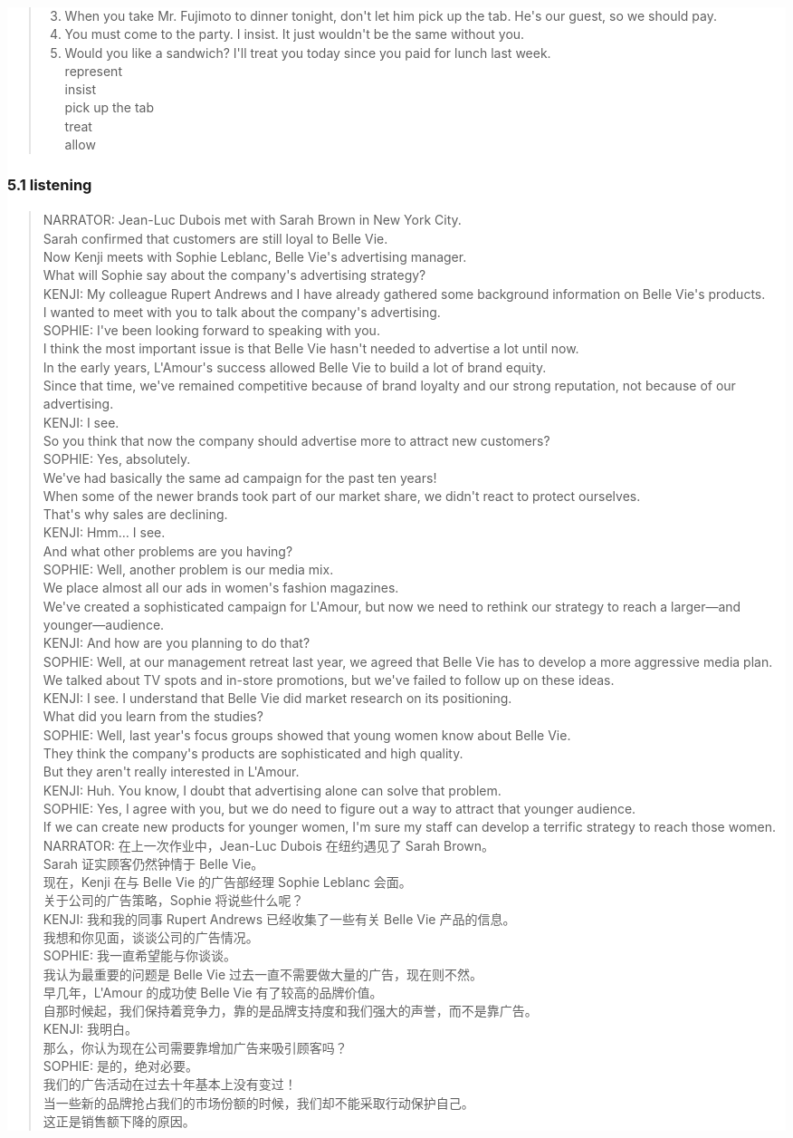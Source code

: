 > 3. When you take Mr. Fujimoto to dinner tonight, don't let him pick up the tab. He's our guest, so we should pay.  
> 4. You must come to the party. I insist. It just wouldn't be the same without you.  
> 5. Would you like a sandwich? I'll treat you today since you paid for lunch last week.  
represent  
insist  
pick up the tab  
treat  
allow  
###  5.1 listening   
> NARRATOR: Jean-Luc Dubois met with Sarah Brown in New York City.  
Sarah confirmed that customers are still loyal to Belle Vie.  
Now Kenji meets with Sophie Leblanc, Belle Vie's advertising manager.  
What will Sophie say about the company's advertising strategy?  
KENJI: My colleague Rupert Andrews and I have already gathered some background information on Belle Vie's products.  
I wanted to meet with you to talk about the company's advertising.  
SOPHIE: I've been looking forward to speaking with you.  
I think the most important issue is that Belle Vie hasn't needed to advertise a lot until now.  
In the early years, L'Amour's success allowed Belle Vie to build a lot of brand equity.  
Since that time, we've remained competitive because of brand loyalty and our strong reputation, not because of our advertising.  
KENJI: I see.  
So you think that now the company should advertise more to attract new customers?  
SOPHIE: Yes, absolutely.  
We've had basically the same ad campaign for the past ten years!  
When some of the newer brands took part of our market share, we didn't react to protect ourselves.  
That's why sales are declining.  
KENJI: Hmm… I see.  
And what other problems are you having?  
SOPHIE: Well, another problem is our media mix.  
We place almost all our ads in women's fashion magazines.  
We've created a sophisticated campaign for L'Amour, but now we need to rethink our strategy to reach a larger—and younger—audience.  
KENJI: And how are you planning to do that?  
SOPHIE: Well, at our management retreat last year, we agreed that Belle Vie has to develop a more aggressive media plan.  
We talked about TV spots and in-store promotions, but we've failed to follow up on these ideas.  
KENJI: I see. I understand that Belle Vie did market research on its positioning.  
What did you learn from the studies?  
SOPHIE: Well, last year's focus groups showed that young women know about Belle Vie.  
They think the company's products are sophisticated and high quality.  
But they aren't really interested in L'Amour.  
KENJI: Huh. You know, I doubt that advertising alone can solve that problem.  
SOPHIE: Yes, I agree with you, but we do need to figure out a way to attract that younger audience.  
If we can create new products for younger women, I'm sure my staff can develop a terrific strategy to reach those women.  
NARRATOR: 在上一次作业中，Jean-Luc Dubois 在纽约遇见了 Sarah Brown。  
Sarah 证实顾客仍然钟情于 Belle Vie。  
现在，Kenji 在与 Belle Vie 的广告部经理 Sophie Leblanc 会面。  
关于公司的广告策略，Sophie 将说些什么呢？  
KENJI: 我和我的同事 Rupert Andrews 已经收集了一些有关 Belle Vie 产品的信息。  
我想和你见面，谈谈公司的广告情况。  
SOPHIE: 我一直希望能与你谈谈。  
我认为最重要的问题是 Belle Vie 过去一直不需要做大量的广告，现在则不然。  
早几年，L'Amour 的成功使 Belle Vie 有了较高的品牌价值。  
自那时候起，我们保持着竞争力，靠的是品牌支持度和我们强大的声誉，而不是靠广告。  
KENJI: 我明白。  
那么，你认为现在公司需要靠增加广告来吸引顾客吗？  
SOPHIE: 是的，绝对必要。  
我们的广告活动在过去十年基本上没有变过！  
当一些新的品牌抢占我们的市场份额的时候，我们却不能采取行动保护自己。  
这正是销售额下降的原因。  